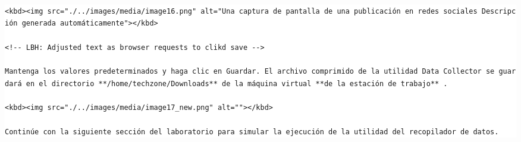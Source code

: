     <kbd><img src="./../images/media/image16.png" alt="Una captura de pantalla de una publicación en redes sociales Descripción generada automáticamente"></kbd>

    <!-- LBH: Adjusted text as browser requests to clikd save -->

    Mantenga los valores predeterminados y haga clic en Guardar. El archivo comprimido de la utilidad Data Collector se guardará en el directorio **/home/techzone/Downloads** de la máquina virtual **de la estación de trabajo** .

    <kbd><img src="./../images/media/image17_new.png" alt=""></kbd>

    Continúe con la siguiente sección del laboratorio para simular la ejecución de la utilidad del recopilador de datos.
